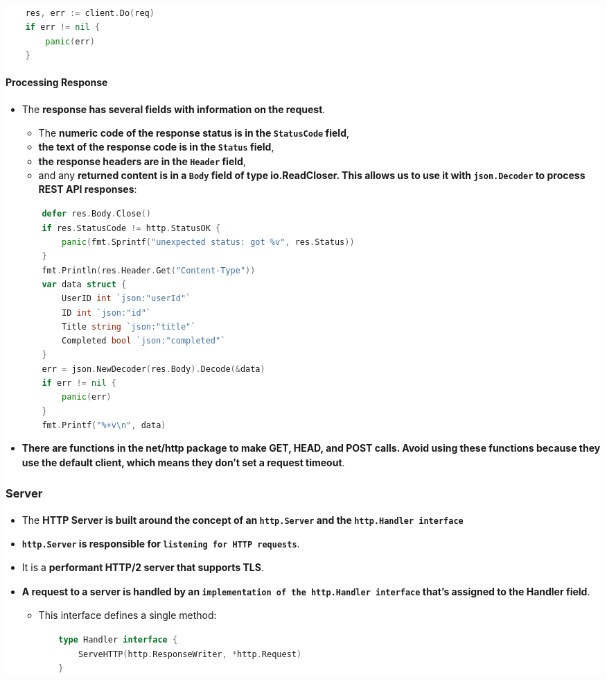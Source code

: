 ```go
    res, err := client.Do(req)
    if err != nil {
        panic(err)
    }
```

#### Processing Response

- The **response has several fields with information on the request**. 

  - The **numeric code of the response status is in the ```StatusCode``` field**, 
  - **the text of the response code is in the ```Status``` field**, 
  - **the response headers are in the ```Header``` field**, 
  - and any **returned content is in a ```Body``` field of type io.ReadCloser. This allows us to use it with ```json.Decoder``` to process REST API responses**:

  ```go
      defer res.Body.Close()
      if res.StatusCode != http.StatusOK {
          panic(fmt.Sprintf("unexpected status: got %v", res.Status))
      }
      fmt.Println(res.Header.Get("Content-Type"))
      var data struct {
          UserID int `json:"userId"`
          ID int `json:"id"`
          Title string `json:"title"`
          Completed bool `json:"completed"`
      }
      err = json.NewDecoder(res.Body).Decode(&data)
      if err != nil {
          panic(err)
      }
      fmt.Printf("%+v\n", data)
  ```

- **There are functions in the net/http package to make GET, HEAD, and POST calls. Avoid using these functions because they use the default client, which means they don’t set a request timeout**.

### Server

- The **HTTP Server is built around the concept of an ```http.Server``` and the ```http.Handler interface```**

- **```http.Server``` is responsible for ```listening for HTTP requests```**. 

- It is a **performant HTTP/2 server that supports TLS**.

- **A request to a server is handled by an ```implementation of the http.Handler interface``` that’s assigned to the Handler field**. 
  
  - This interface defines a single method:

    ```go
        type Handler interface {
            ServeHTTP(http.ResponseWriter, *http.Request)
        }
    ```
